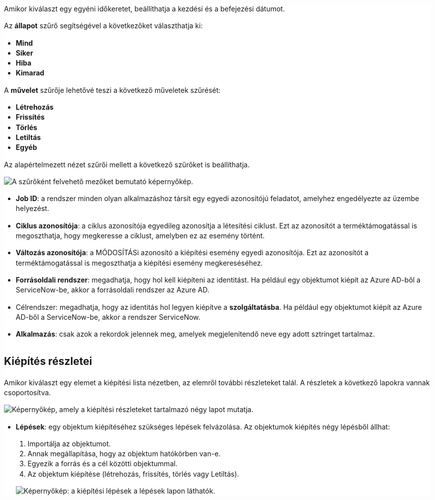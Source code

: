 Amikor kiválaszt egy egyéni időkeretet, beállíthatja a kezdési és a befejezési dátumot.

Az **állapot** szűrő segítségével a következőket választhatja ki:

- **Mind**
- **Siker**
- **Hiba**
- **Kimarad**

A **művelet** szűrője lehetővé teszi a következő műveletek szűrését:

- **Létrehozás** 
- **Frissítés**
- **Törlés**
- **Letiltás**
- **Egyéb**

Az alapértelmezett nézet szűrői mellett a következő szűrőket is beállíthatja.

![A szűrőként felvehető mezőket bemutató képernyőkép.](./media/concept-provisioning-logs/add-filter.png "Válasszon ki egy mezőt")

- **Job ID**: a rendszer minden olyan alkalmazáshoz társít egy egyedi azonosítójú feladatot, amelyhez engedélyezte az üzembe helyezést.   

- **Ciklus azonosítója**: a ciklus azonosítója egyedileg azonosítja a létesítési ciklust. Ezt az azonosítót a terméktámogatással is megoszthatja, hogy megkeresse a ciklust, amelyben ez az esemény történt.

- **Változás azonosítója**: a MÓDOSÍTÁSi azonosító a kiépítési esemény egyedi azonosítója. Ezt az azonosítót a terméktámogatással is megoszthatja a kiépítési esemény megkereséséhez.   

- **Forrásoldali rendszer**: megadhatja, hogy hol kell kiépíteni az identitást. Ha például egy objektumot kiépít az Azure AD-ből a ServiceNow-be, akkor a forrásoldali rendszer az Azure AD. 

- Célrendszer: megadhatja, hogy az identitás hol legyen kiépítve a **szolgáltatásba**. Ha például egy objektumot kiépít az Azure AD-ből a ServiceNow-be, akkor a rendszer ServiceNow. 

- **Alkalmazás**: csak azok a rekordok jelennek meg, amelyek megjelenítendő neve egy adott sztringet tartalmaz.

## <a name="provisioning-details"></a>Kiépítés részletei 

Amikor kiválaszt egy elemet a kiépítési lista nézetben, az elemről további részleteket talál. A részletek a következő lapokra vannak csoportosítva.

![Képernyőkép, amely a kiépítési részleteket tartalmazó négy lapot mutatja.](./media/concept-provisioning-logs/provisioning-tabs.png "Tabulátorok")

- **Lépések**: egy objektum kiépítéséhez szükséges lépések felvázolása. Az objektumok kiépítés négy lépésből állhat:
  
  1. Importálja az objektumot.
  1. Annak megállapítása, hogy az objektum hatókörben van-e.
  1. Egyezik a forrás és a cél közötti objektummal.
  1. Az objektum kiépítése (létrehozás, frissítés, törlés vagy Letiltás).

  ![Képernyőkép: a kiépítési lépések a lépések lapon láthatók.](./media/concept-provisioning-logs/steps.png "Szűrő")
